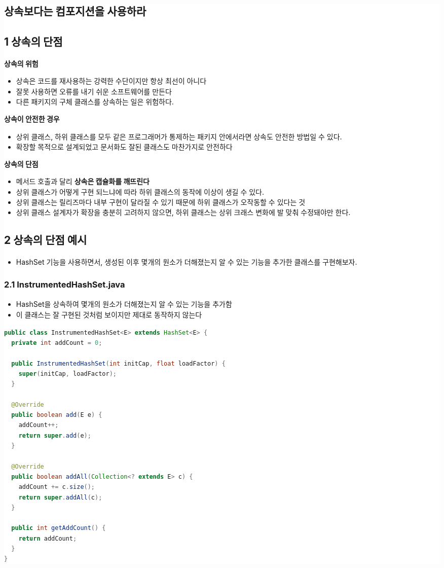 ## 상속보다는 컴포지션을 사용하라



## 1 상속의 단점



**상속의 위험**

* 상속은 코드를 재사용하는 강력한 수단이지만 항상 최선이 아니다
* 잘못 사용하면 오류를 내기 쉬운 소프트웨어를 만든다
* 다른 패키지의 구체 클래스를 상속하는 일은 위험하다.



**상속이 안전한 경우**

* 상위 클래스, 하위 클래스를 모두 같은 프로그래머가 통제하는 패키지 안에서라면 상속도 안전한 방법일 수 있다.
* 확장할 목적으로 설계되었고 문서화도 잘된 클래스도 마찬가지로 안전하다



**상속의 단점**

* 메서드 호출과 달리 **상속은 캡슐화를 깨뜨린다**
* 상위 클래스가 어떻게 구현 되느냐에 따라 하위 클래스의 동작에 이상이 생길 수 있다.
* 상위 클래스는 릴리즈마다 내부 구현이 달라질 수 있기 때문에 하위 클래스가 오작동할 수 있다는 것
* 상위 클래스 설계자가 확장을 충분히 고려하지 않으면, 하위 클래스는 상위 크래스 변화에 발 맞춰 수정돼야만 한다.



## 2 상속의 단점 예시

* HashSet 기능을 사용하면서, 생성된 이후 몇개의 원소가 더해졌는지 알 수 있는 기능을 추가한 클래스를 구현해보자.



### 2.1 **InstrumentedHashSet.java**

* HashSet을 상속하여 몇개의 원소가 더해졌는지 알 수 있는 기능을 추가함
* 이 클래스는 잘 구현된 것처럼 보이지만 제대로 동작하지 않는다

```java
public class InstrumentedHashSet<E> extends HashSet<E> {
  private int addCount = 0;

  public InstrumentedHashSet(int initCap, float loadFactor) {
    super(initCap, loadFactor);
  }

  @Override 
  public boolean add(E e) {
    addCount++;
    return super.add(e);
  }

  @Override 
  public boolean addAll(Collection<? extends E> c) {
    addCount += c.size();
    return super.addAll(c);
  }

  public int getAddCount() {
    return addCount;
  }
}
```
